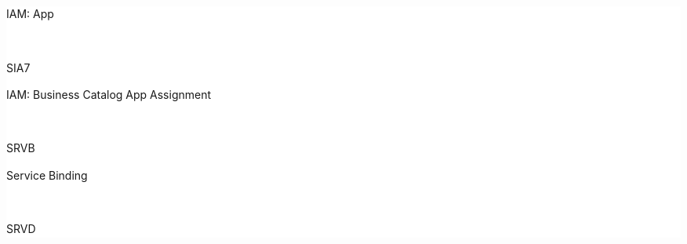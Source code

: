 IAM: App



</td>
<td>

 



</td>
</tr>
<tr>
<td>

SIA7



</td>
<td>

IAM: Business Catalog App Assignment



</td>
<td>

 



</td>
</tr>
<tr>
<td>

SRVB



</td>
<td>

Service Binding



</td>
<td>

 



</td>
</tr>
<tr>
<td>

SRVD



</td>
<td>
